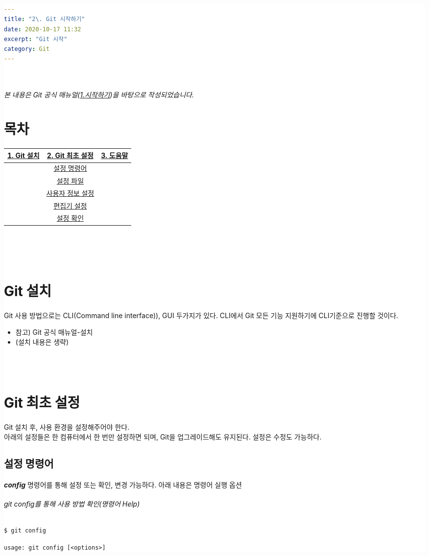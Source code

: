 ```yaml
---
title: "2\. Git 시작하기"
date: 2020-10-17 11:32
excerpt: "Git 시작"
category: Git 
---
```


<br><br>
_본 내용은 Git 공식 매뉴얼([1.시작하기](https://git-scm.com/book/ko/v2/시작하기-버전-관리란%3F))을 바탕으로 작성되었습니다._

# 목차

|[ 1. Git 설치 ](#git-설치)|[ 2. Git 최초 설정 ](#git-최초-설정)|[ 3. 도움말 ](#도움말)|
|:---:|:---:|:---:|
||[설정 명령어](#설정-명령어)||
||[설정 파일](#설정-파일)||
||[사용자 정보 설정](#사용자-정보-설정)||
||[편집기 설정](#편집기-설정)||
||[설정 확인](#설정-확인)||

<br><br><br>


# Git 설치
Git 사용 방법으로는 CLI(Command line interface)), GUI 두가지가 있다. CLI에서 Git 모든 기능 지원하기에 CLI기준으로 진행할 것이다.
- 참고) Git 공식 매뉴얼-설치 [](https://git-scm.com/book/ko/v2/시작하기-Git-설치)
- (설치 내용은 생략)
  
<br>
<br>

# Git 최초 설정
Git 설치 후, 사용 환경을 설정해주어야 한다.  
아래의 설정들은 한 컴퓨터에서 한 번만 설정하면 되며, Git을 업그레이드해도 유지된다. 설정은 수정도 가능하다.
  
## 설정 명령어
***config*** 명령어를 통해 설정 또는 확인, 변경 가능하다. 아래 내용은 명령어 실행 옵션

###### git config를 통해 사용 방법 확인(명령어 Help)

```python
$ git config
```

    usage: git config [<options>]
    